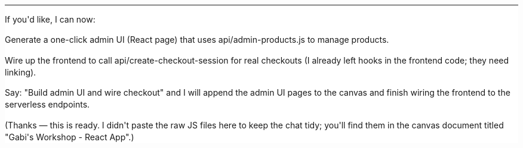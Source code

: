 

---

If you'd like, I can now:

Generate a one-click admin UI (React page) that uses api/admin-products.js to manage products.

Wire up the frontend to call api/create-checkout-session for real checkouts (I already left hooks in the frontend code; they need linking).


Say: "Build admin UI and wire checkout" and I will append the admin UI pages to the canvas and finish wiring the frontend to the serverless endpoints.

(Thanks — this is ready. I didn't paste the raw JS files here to keep the chat tidy; you'll find them in the canvas document titled "Gabi's Workshop - React App".)

